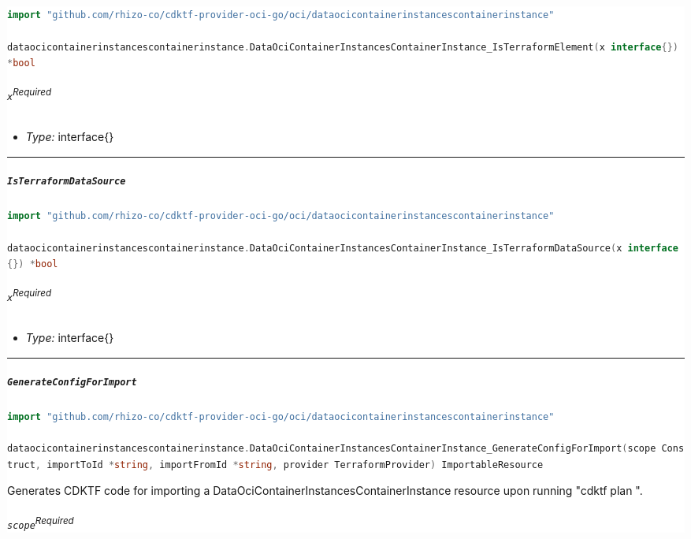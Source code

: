```go
import "github.com/rhizo-co/cdktf-provider-oci-go/oci/dataocicontainerinstancescontainerinstance"

dataocicontainerinstancescontainerinstance.DataOciContainerInstancesContainerInstance_IsTerraformElement(x interface{}) *bool
```

###### `x`<sup>Required</sup> <a name="x" id="rhizo-co-terraform-provider-oci.dataOciContainerInstancesContainerInstance.DataOciContainerInstancesContainerInstance.isTerraformElement.parameter.x"></a>

- *Type:* interface{}

---

##### `IsTerraformDataSource` <a name="IsTerraformDataSource" id="rhizo-co-terraform-provider-oci.dataOciContainerInstancesContainerInstance.DataOciContainerInstancesContainerInstance.isTerraformDataSource"></a>

```go
import "github.com/rhizo-co/cdktf-provider-oci-go/oci/dataocicontainerinstancescontainerinstance"

dataocicontainerinstancescontainerinstance.DataOciContainerInstancesContainerInstance_IsTerraformDataSource(x interface{}) *bool
```

###### `x`<sup>Required</sup> <a name="x" id="rhizo-co-terraform-provider-oci.dataOciContainerInstancesContainerInstance.DataOciContainerInstancesContainerInstance.isTerraformDataSource.parameter.x"></a>

- *Type:* interface{}

---

##### `GenerateConfigForImport` <a name="GenerateConfigForImport" id="rhizo-co-terraform-provider-oci.dataOciContainerInstancesContainerInstance.DataOciContainerInstancesContainerInstance.generateConfigForImport"></a>

```go
import "github.com/rhizo-co/cdktf-provider-oci-go/oci/dataocicontainerinstancescontainerinstance"

dataocicontainerinstancescontainerinstance.DataOciContainerInstancesContainerInstance_GenerateConfigForImport(scope Construct, importToId *string, importFromId *string, provider TerraformProvider) ImportableResource
```

Generates CDKTF code for importing a DataOciContainerInstancesContainerInstance resource upon running "cdktf plan <stack-name>".

###### `scope`<sup>Required</sup> <a name="scope" id="rhizo-co-terraform-provider-oci.dataOciContainerInstancesContainerInstance.DataOciContainerInstancesContainerInstance.generateConfigForImport.parameter.scope"></a>
